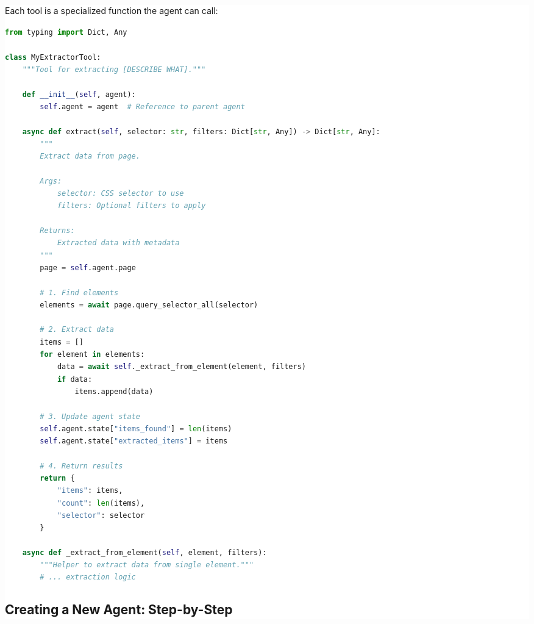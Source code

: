 Each tool is a specialized function the agent can call:

```python
from typing import Dict, Any

class MyExtractorTool:
    """Tool for extracting [DESCRIBE WHAT]."""
    
    def __init__(self, agent):
        self.agent = agent  # Reference to parent agent
    
    async def extract(self, selector: str, filters: Dict[str, Any]) -> Dict[str, Any]:
        """
        Extract data from page.
        
        Args:
            selector: CSS selector to use
            filters: Optional filters to apply
        
        Returns:
            Extracted data with metadata
        """
        page = self.agent.page
        
        # 1. Find elements
        elements = await page.query_selector_all(selector)
        
        # 2. Extract data
        items = []
        for element in elements:
            data = await self._extract_from_element(element, filters)
            if data:
                items.append(data)
        
        # 3. Update agent state
        self.agent.state["items_found"] = len(items)
        self.agent.state["extracted_items"] = items
        
        # 4. Return results
        return {
            "items": items,
            "count": len(items),
            "selector": selector
        }
    
    async def _extract_from_element(self, element, filters):
        """Helper to extract data from single element."""
        # ... extraction logic
```

## Creating a New Agent: Step-by-Step
